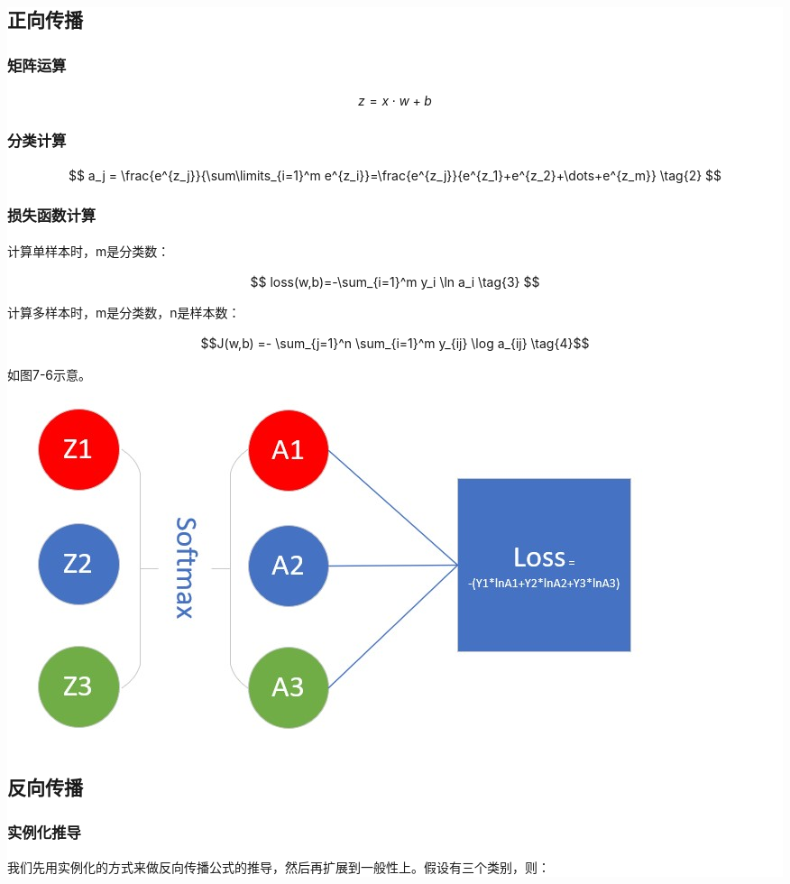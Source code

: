 ## 正向传播

### 矩阵运算

$$ z=x \cdot w + b \tag{1} $$

### 分类计算

$$
a_j = \frac{e^{z_j}}{\sum\limits_{i=1}^m e^{z_i}}=\frac{e^{z_j}}{e^{z_1}+e^{z_2}+\dots+e^{z_m}} \tag{2}
$$

### 损失函数计算

计算单样本时，m是分类数： 

$$ loss(w,b)=-\sum_{i=1}^m y_i \ln a_i \tag{3} $$

计算多样本时，m是分类数，n是样本数： 

$$J(w,b) =- \sum_{j=1}^n \sum_{i=1}^m y_{ij} \log a_{ij} \tag{4}$$

如图7-6示意。

![&#x56FE;7-6 Softmax&#x5728;&#x795E;&#x7ECF;&#x7F51;&#x7EDC;&#x7ED3;&#x6784;&#x4E2D;&#x7684;&#x793A;&#x610F;&#x56FE;](../.gitbook/assets/image%20%2891%29.png)

## 反向传播

### 实例化推导

我们先用实例化的方式来做反向传播公式的推导，然后再扩展到一般性上。假设有三个类别，则：
